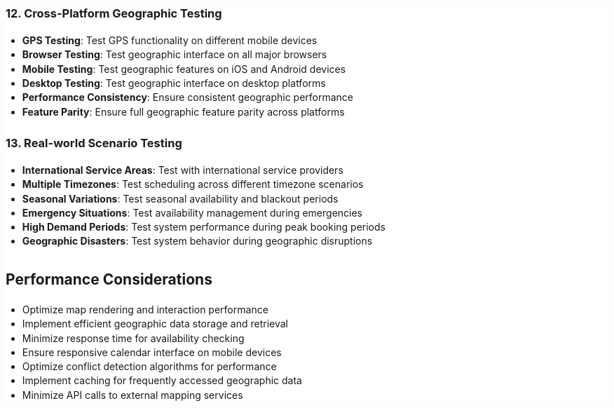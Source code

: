 ### 12. Cross-Platform Geographic Testing
- **GPS Testing**: Test GPS functionality on different mobile devices
- **Browser Testing**: Test geographic interface on all major browsers
- **Mobile Testing**: Test geographic features on iOS and Android devices
- **Desktop Testing**: Test geographic interface on desktop platforms
- **Performance Consistency**: Ensure consistent geographic performance
- **Feature Parity**: Ensure full geographic feature parity across platforms

### 13. Real-world Scenario Testing
- **International Service Areas**: Test with international service providers
- **Multiple Timezones**: Test scheduling across different timezone scenarios
- **Seasonal Variations**: Test seasonal availability and blackout periods
- **Emergency Situations**: Test availability management during emergencies
- **High Demand Periods**: Test system performance during peak booking periods
- **Geographic Disasters**: Test system behavior during geographic disruptions

## Performance Considerations
- Optimize map rendering and interaction performance
- Implement efficient geographic data storage and retrieval
- Minimize response time for availability checking
- Ensure responsive calendar interface on mobile devices
- Optimize conflict detection algorithms for performance
- Implement caching for frequently accessed geographic data
- Minimize API calls to external mapping services